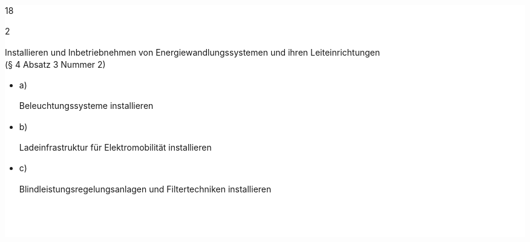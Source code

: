 18

</td>

</tr>

<tr>

<td style="border-right: 0.5pt solid ; " align="center" valign="top" charoff="50">

2

</td>

<td style="border-right: 0.5pt solid ; " align="left" valign="top" charoff="50">

Installieren und Inbetriebnehmen von Energiewandlungssystemen und ihren
Leiteinrichtungen  
(§ 4 Absatz 3 Nummer 2)

</td>

<td style="border-right: 0.5pt solid ; " align="left" valign="top" charoff="50">

  - a)
    
    <div style="">
    
    Beleuchtungssysteme installieren
    
    </div>

  - b)
    
    <div style="">
    
    Ladeinfrastruktur für Elektromobilität installieren
    
    </div>

  - c)
    
    <div style="">
    
    Blindleistungsregelungsanlagen und Filtertechniken installieren
    
    </div>

</td>

<td style="border-right: 0.5pt solid ; " align="center" valign="top" charoff="50">

 

</td>

<td style align="center" valign="middle" charoff="50">

 

</td>

</tr>

<tr>
